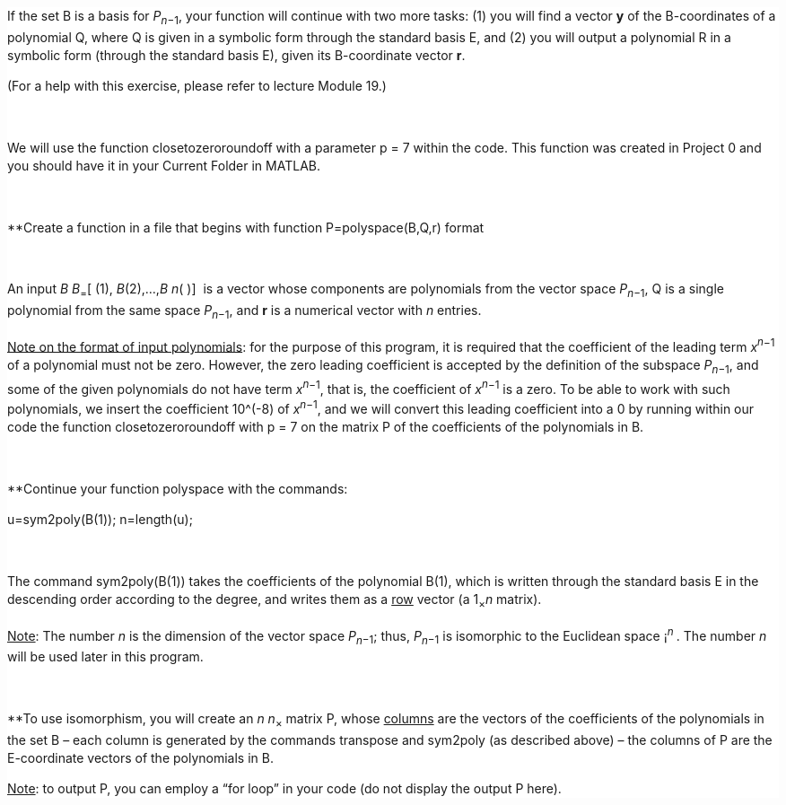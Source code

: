 If the set B is a basis for <em>P<sub>n</sub></em><sub>−1</sub>, your function will continue with two more tasks: (1) you will find a vector <strong>y</strong> of the B-coordinates of a polynomial Q, where Q is given in a symbolic form through the standard basis E, and (2) you will output a polynomial R in a symbolic form (through the standard basis E), given its B-coordinate vector <strong>r</strong>.

(For a help with this exercise, please refer to lecture Module 19.)

&nbsp;

We will use the function closetozeroroundoff with a parameter p = 7 within the code. This function was created in Project 0 and you should have it in your Current Folder in MATLAB.

&nbsp;

**Create a function in a file that begins with function P=polyspace(B,Q,r) format

&nbsp;

An input <em>B B</em><sub>=</sub>[ (1), <em>B</em>(2),…,<em>B n</em>( )]&nbsp; is a vector whose components are polynomials from the vector space <em>P<sub>n</sub></em><sub>−1</sub>, Q is a single polynomial from the same space <em>P<sub>n</sub></em><sub>−1</sub>, and <strong>r</strong> is a numerical vector with <em>n</em> entries.

<u>Note on the format of input polynomials</u>: for the purpose of this program, it is required that the coefficient of the leading term <em>x</em><em><sup>n</sup></em><sup>−</sup><sup>1</sup> of a polynomial must not be zero. However, the zero leading coefficient is accepted by the definition of the subspace <em>P<sub>n</sub></em><sub>−1</sub>, and some of the given polynomials do not have term <em>x</em><em><sup>n</sup></em><sup>−</sup><sup>1</sup>, that is, the coefficient of <em>x</em><em><sup>n</sup></em><sup>−</sup><sup>1</sup> is a zero. To be able to work with such polynomials, we insert the coefficient 10^(-8) of <em>x</em><em><sup>n</sup></em><sup>−</sup><sup>1</sup>, and we will convert this leading coefficient into a 0 by running within our code the function closetozeroroundoff with p = 7 on the matrix P of the coefficients of the polynomials in B.

&nbsp;

**Continue your function polyspace with the commands:

u=sym2poly(B(1)); n=length(u);

&nbsp;

The command sym2poly(B(1)) takes the coefficients of the polynomial B(1), which is written through the standard basis E in the descending order according to the degree, and writes them as a <u>row</u> vector (a 1<sub>×</sub><em>n</em> matrix).

<u>Note</u>: The number <em>n</em> is the dimension of the vector space <em>P<sub>n</sub></em><sub>−1</sub>; thus, <em>P<sub>n</sub></em><sub>−1</sub> is isomorphic to the Euclidean space ¡<em><sup>n </sup></em>. The number <em>n</em> will be used later in this program.

&nbsp;

**To use isomorphism, you will create an <em>n n</em><sub>×</sub> matrix P, whose <u>columns</u> are the vectors of the coefficients of the polynomials in the set B – each column is generated by the commands transpose and sym2poly (as described above) – the columns of P are the E-coordinate vectors of the polynomials in B.

<u>Note</u>: to output P, you can employ a “for loop” in your code (do not display the output P here).
